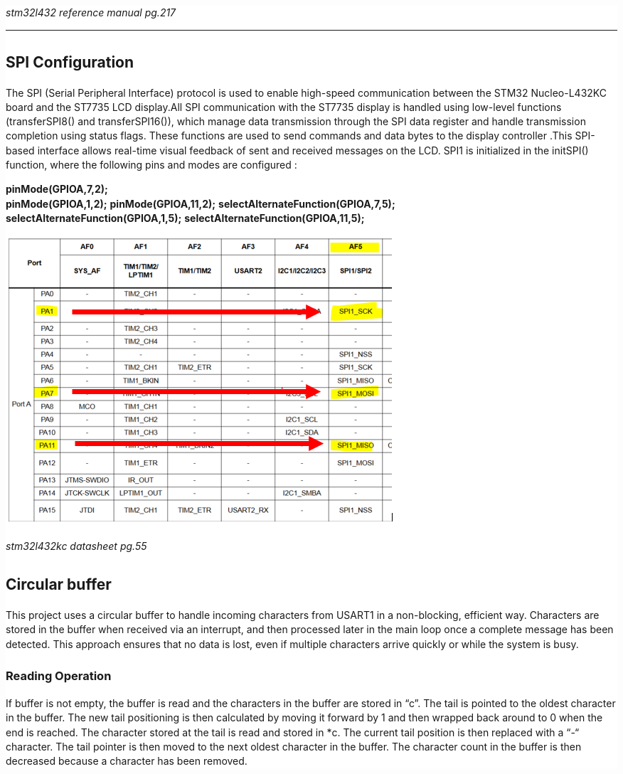 *stm32l432 reference manual pg.217*

---

## SPI Configuration

The SPI (Serial Peripheral Interface) protocol is used  to enable high-speed communication between the STM32 Nucleo-L432KC board and the ST7735 LCD display.All SPI communication with the ST7735 display is handled using low-level functions (transferSPI8() and transferSPI16()), which manage data transmission through the SPI data register and handle transmission completion using status flags. These functions are used to send commands and data bytes to the display controller .This SPI-based interface allows real-time visual feedback of sent and received messages on the LCD. SPI1 is initialized in the initSPI() function, where the following pins and modes are configured : 

**pinMode(GPIOA,7,2);**       
**pinMode(GPIOA,1,2);**
**pinMode(GPIOA,11,2);**
**selectAlternateFunction(GPIOA,7,5);**        
**selectAlternateFunction(GPIOA,1,5);**
**selectAlternateFunction(GPIOA,11,5);**

![Alternative function Table](image-9.png)

*stm32l432kc datasheet pg.55*   


## Circular buffer
This project uses a circular buffer to handle incoming characters from USART1 in a non-blocking, efficient way. Characters are stored in the buffer when received via an interrupt, and then processed later in the main loop once a complete message has been detected. This approach ensures that no data is lost, even if multiple characters arrive quickly or while the system is busy.
### Reading Operation
If buffer is not empty, the buffer is read and the characters in the buffer are stored in “c”. The tail is pointed to the oldest character in the buffer. The new tail positioning is then calculated by moving it forward by 1 and then wrapped back around to 0 when the end is reached. The character stored at the tail is read and stored in *c. The current tail position is then replaced with a “-“ character. The tail pointer is then moved to the next oldest character in the buffer. The character count in the buffer is then decreased because a character has been removed. 
